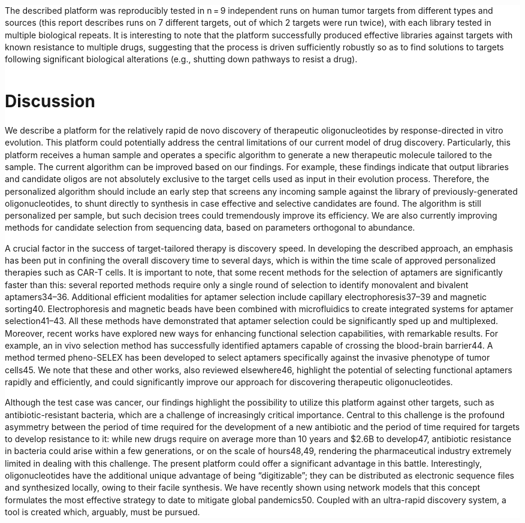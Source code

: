 The described platform was reproducibly tested in n = 9 independent runs on human tumor targets from different types and sources (this report describes runs on 7 different targets, out of which 2 targets were run twice), with each library tested in multiple biological repeats. It is interesting to note that the platform successfully produced effective libraries against targets with known resistance to multiple drugs, suggesting that the process is driven sufficiently robustly so as to find solutions to targets following significant biological alterations (e.g., shutting down pathways to resist a drug).

# Discussion

We describe a platform for the relatively rapid de novo discovery of therapeutic oligonucleotides by response-directed in vitro evolution. This platform could potentially address the central limitations of our current model of drug discovery. Particularly, this platform receives a human sample and operates a specific algorithm to generate a new therapeutic molecule tailored to the sample. The current algorithm can be improved based on our findings. For example, these findings indicate that output libraries and candidate oligos are not absolutely exclusive to the target cells used as input in their evolution process. Therefore, the personalized algorithm should include an early step that screens any incoming sample against the library of previously-generated oligonucleotides, to shunt directly to synthesis in case effective and selective candidates are found. The algorithm is still personalized per sample, but such decision trees could tremendously improve its efficiency. We are also currently improving methods for candidate selection from sequencing data, based on parameters orthogonal to abundance.

A crucial factor in the success of target-tailored therapy is discovery speed. In developing the described approach, an emphasis has been put in confining the overall discovery time to several days, which is within the time scale of approved personalized therapies such as CAR-T cells. It is important to note, that some recent methods for the selection of aptamers are significantly faster than this: several reported methods require only a single round of selection to identify monovalent and bivalent aptamers34–36. Additional efficient modalities for aptamer selection include capillary electrophoresis37–39 and magnetic sorting40. Electrophoresis and magnetic beads have been combined with microfluidics to create integrated systems for aptamer selection41–43. All these methods have demonstrated that aptamer selection could be significantly sped up and multiplexed. Moreover, recent works have explored new ways for enhancing functional selection capabilities, with remarkable results. For example, an in vivo selection method has successfully identified aptamers capable of crossing the blood-brain barrier44. A method termed pheno-SELEX has been developed to select aptamers specifically against the invasive phenotype of tumor cells45. We note that these and other works, also reviewed elsewhere46, highlight the potential of selecting functional aptamers rapidly and efficiently, and could significantly improve our approach for discovering therapeutic oligonucleotides.

Although the test case was cancer, our findings highlight the possibility to utilize this platform against other targets, such as antibiotic-resistant bacteria, which are a challenge of increasingly critical importance. Central to this challenge is the profound asymmetry between the period of time required for the development of a new antibiotic and the period of time required for targets to develop resistance to it: while new drugs require on average more than 10 years and $2.6B to develop47, antibiotic resistance in bacteria could arise within a few generations, or on the scale of hours48,49, rendering the pharmaceutical industry extremely limited in dealing with this challenge. The present platform could offer a significant advantage in this battle. Interestingly, oligonucleotides have the additional unique advantage of being “digitizable”; they can be distributed as electronic sequence files and synthesized locally, owing to their facile synthesis. We have recently shown using network models that this concept formulates the most effective strategy to date to mitigate global pandemics50. Coupled with an ultra-rapid discovery system, a tool is created which, arguably, must be pursued.
